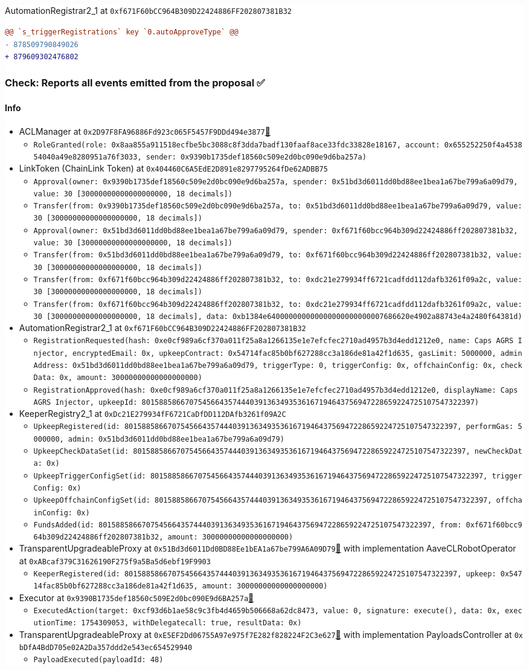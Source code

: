 AutomationRegistrar2_1 at `0xf671F60bCC964B309D22424886FF202807381B32`
```diff
@@ `s_triggerRegistrations` key `0.autoApproveType` @@
- 878509790849026
+ 879609302476802
```


### Check: Reports all events emitted from the proposal :white_check_mark:

#### Info

- ACLManager at `0x2D97F8FA96886Fd923c065F5457F9DDd494e3877`[:ghost:](https://github.com/bgd-labs/aave-address-book "AaveV3BNB.ACL_MANAGER")
  - `RoleGranted(role: 0x8aa855a911518ecfbe5bc3088c8f3dda7badf130faaf8ace33fdc33828e18167, account: 0x655252250f4a453854040a49e8280951a76f3033, sender: 0x9390b1735def18560c509e2d0bc090e9d6ba257a)`
- LinkToken (ChainLink Token) at `0x404460C6A5EdE2D891e8297795264fDe62ADBB75`
  - `Approval(owner: 0x9390b1735def18560c509e2d0bc090e9d6ba257a, spender: 0x51bd3d6011dd0bd88ee1bea1a67be799a6a09d79, value: 30 [30000000000000000000, 18 decimals])`
  - `Transfer(from: 0x9390b1735def18560c509e2d0bc090e9d6ba257a, to: 0x51bd3d6011dd0bd88ee1bea1a67be799a6a09d79, value: 30 [30000000000000000000, 18 decimals])`
  - `Approval(owner: 0x51bd3d6011dd0bd88ee1bea1a67be799a6a09d79, spender: 0xf671f60bcc964b309d22424886ff202807381b32, value: 30 [30000000000000000000, 18 decimals])`
  - `Transfer(from: 0x51bd3d6011dd0bd88ee1bea1a67be799a6a09d79, to: 0xf671f60bcc964b309d22424886ff202807381b32, value: 30 [30000000000000000000, 18 decimals])`
  - `Transfer(from: 0xf671f60bcc964b309d22424886ff202807381b32, to: 0xdc21e279934ff6721cadfdd112dafb3261f09a2c, value: 30 [30000000000000000000, 18 decimals])`
  - `Transfer(from: 0xf671f60bcc964b309d22424886ff202807381b32, to: 0xdc21e279934ff6721cadfdd112dafb3261f09a2c, value: 30 [30000000000000000000, 18 decimals], data: 0xb1384e640000000000000000000000007686620e4902a88743e4a2480f64381d)`
- AutomationRegistrar2_1 at `0xf671F60bCC964B309D22424886FF202807381B32`
  - `RegistrationRequested(hash: 0xe0cf989a6cf370a011f25a8a1266135e1e7efcfec2710ad4957b3d4edd1212e0, name: Caps AGRS Injector, encryptedEmail: 0x, upkeepContract: 0x54714fac85b0bf627288cc3a186de81a42f1d635, gasLimit: 5000000, adminAddress: 0x51bd3d6011dd0bd88ee1bea1a67be799a6a09d79, triggerType: 0, triggerConfig: 0x, offchainConfig: 0x, checkData: 0x, amount: 30000000000000000000)`
  - `RegistrationApproved(hash: 0xe0cf989a6cf370a011f25a8a1266135e1e7efcfec2710ad4957b3d4edd1212e0, displayName: Caps AGRS Injector, upkeepId: 80158858667075456643574440391363493536167194643756947228659224725107547322397)`
- KeeperRegistry2_1 at `0xDc21E279934fF6721CaDfDD112DAfb3261f09A2C`
  - `UpkeepRegistered(id: 80158858667075456643574440391363493536167194643756947228659224725107547322397, performGas: 5000000, admin: 0x51bd3d6011dd0bd88ee1bea1a67be799a6a09d79)`
  - `UpkeepCheckDataSet(id: 80158858667075456643574440391363493536167194643756947228659224725107547322397, newCheckData: 0x)`
  - `UpkeepTriggerConfigSet(id: 80158858667075456643574440391363493536167194643756947228659224725107547322397, triggerConfig: 0x)`
  - `UpkeepOffchainConfigSet(id: 80158858667075456643574440391363493536167194643756947228659224725107547322397, offchainConfig: 0x)`
  - `FundsAdded(id: 80158858667075456643574440391363493536167194643756947228659224725107547322397, from: 0xf671f60bcc964b309d22424886ff202807381b32, amount: 30000000000000000000)`
- TransparentUpgradeableProxy at `0x51Bd3d6011Dd0BD88Ee1bEA1a67be799A6A09D79`[:ghost:](https://github.com/bgd-labs/aave-address-book "MiscBNB.AAVE_CL_ROBOT_OPERATOR") with implementation AaveCLRobotOperator at `0xABcaf379C31626190F275f9a5Ba5d6ebf19F9903`
  - `KeeperRegistered(id: 80158858667075456643574440391363493536167194643756947228659224725107547322397, upkeep: 0x54714fac85b0bf627288cc3a186de81a42f1d635, amount: 30000000000000000000)`
- Executor at `0x9390B1735def18560c509E2d0bc090E9d6BA257a`[:ghost:](https://github.com/bgd-labs/aave-address-book "AaveV3BNB.ACL_ADMIN, GovernanceV3BNB.EXECUTOR_LVL_1")
  - `ExecutedAction(target: 0xcf93d6b1ae58c9c3fb4d4659b506668a62dc8473, value: 0, signature: execute(), data: 0x, executionTime: 1754309053, withDelegatecall: true, resultData: 0x)`
- TransparentUpgradeableProxy at `0xE5EF2Dd06755A97e975f7E282f828224F2C3e627`[:ghost:](https://github.com/bgd-labs/aave-address-book "GovernanceV3BNB.PAYLOADS_CONTROLLER") with implementation PayloadsController at `0xbDfA4BdD705e02A2Da357ddd2e543ec654529940`
  - `PayloadExecuted(payloadId: 48)`
